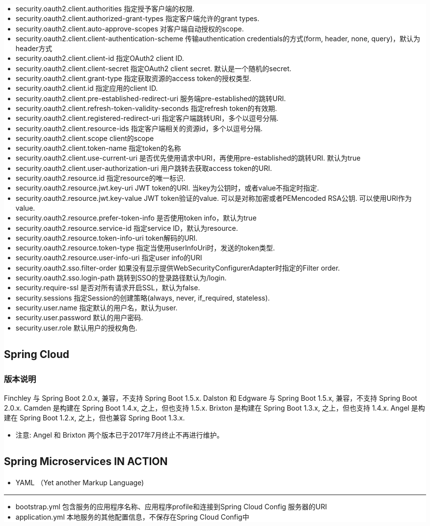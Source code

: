 - security.oauth2.client.authorities 指定授予客户端的权限.
- security.oauth2.client.authorized-grant-types 指定客户端允许的grant types.
- security.oauth2.client.auto-approve-scopes 对客户端自动授权的scope.
- security.oauth2.client.client-authentication-scheme 传输authentication credentials的方式(form, header, none, query)，默认为header方式
- security.oauth2.client.client-id 指定OAuth2 client ID.
- security.oauth2.client.client-secret 指定OAuth2 client secret. 默认是一个随机的secret.
- security.oauth2.client.grant-type 指定获取资源的access token的授权类型.
- security.oauth2.client.id 指定应用的client ID.
- security.oauth2.client.pre-established-redirect-uri 服务端pre-established的跳转URI.
- security.oauth2.client.refresh-token-validity-seconds 指定refresh token的有效期.
- security.oauth2.client.registered-redirect-uri 指定客户端跳转URI，多个以逗号分隔.
- security.oauth2.client.resource-ids 指定客户端相关的资源id，多个以逗号分隔.
- security.oauth2.client.scope client的scope
- security.oauth2.client.token-name 指定token的名称
- security.oauth2.client.use-current-uri 是否优先使用请求中URI，再使用pre-established的跳转URI. 默认为true
- security.oauth2.client.user-authorization-uri 用户跳转去获取access token的URI.
- security.oauth2.resource.id 指定resource的唯一标识.
- security.oauth2.resource.jwt.key-uri JWT token的URI. 当key为公钥时，或者value不指定时指定.
- security.oauth2.resource.jwt.key-value JWT token验证的value. 可以是对称加密或者PEMencoded RSA公钥. 可以使用URI作为value.
- security.oauth2.resource.prefer-token-info 是否使用token info，默认为true
- security.oauth2.resource.service-id 指定service ID，默认为resource.
- security.oauth2.resource.token-info-uri token解码的URI.
- security.oauth2.resource.token-type 指定当使用userInfoUri时，发送的token类型.
- security.oauth2.resource.user-info-uri 指定user info的URI
- security.oauth2.sso.filter-order 如果没有显示提供WebSecurityConfigurerAdapter时指定的Filter order.
- security.oauth2.sso.login-path 跳转到SSO的登录路径默认为/login.
- security.require-ssl 是否对所有请求开启SSL，默认为false.
- security.sessions 指定Session的创建策略(always, never, if_required, stateless).
- security.user.name 指定默认的用户名，默认为user.
- security.user.password 默认的用户密码.
- security.user.role 默认用户的授权角色.

## Spring Cloud 

### 版本说明

Finchley 与 Spring Boot 2.0.x, 兼容，不支持 Spring Boot 1.5.x. 
Dalston 和 Edgware 与 Spring Boot 1.5.x, 兼容，不支持 Spring Boot 2.0.x. 
Camden 是构建在 Spring Boot 1.4.x, 之上，但也支持 1.5.x. 
Brixton 是构建在 Spring Boot 1.3.x, 之上，但也支持 1.4.x. 
Angel 是构建在 Spring Boot 1.2.x, 之上，但也兼容 Spring Boot 1.3.x. 
* 注意: Angel 和 Brixton 两个版本已于2017年7月终止不再进行维护。



## Spring Microservices IN ACTION

* YAML （Yet another Markup Language) 

----
* bootstrap.yml 包含服务的应用程序名称、应用程序profile和连接到Spring Cloud Config 服务器的URI
* application.yml 本地服务的其他配置信息，不保存在Spring Cloud Config中
